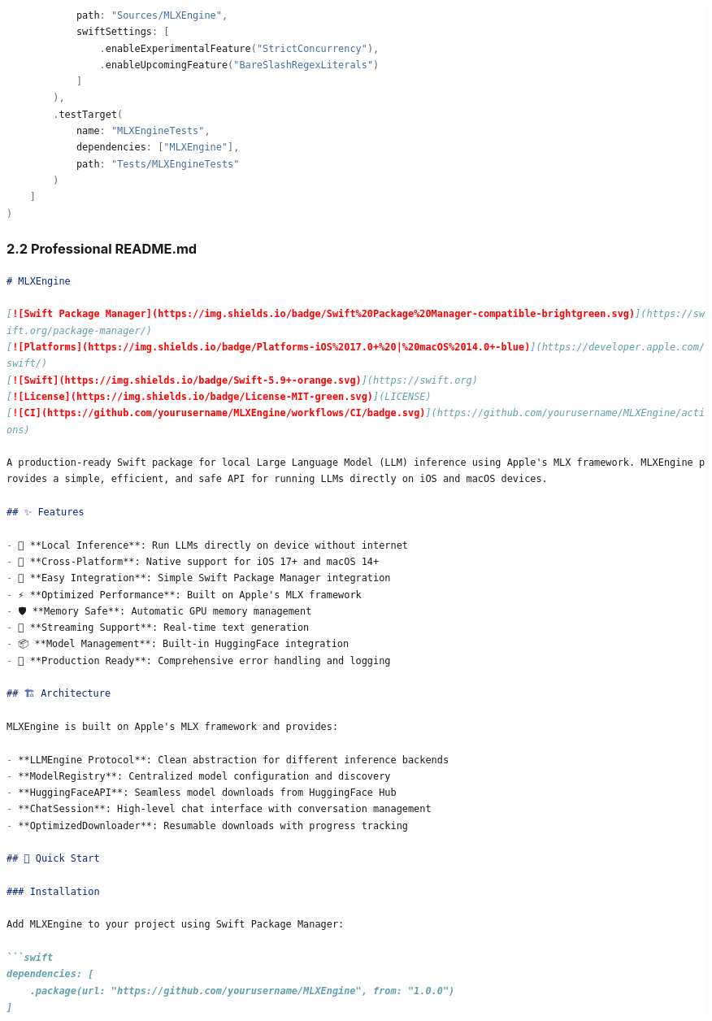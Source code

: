 ```swift
            path: "Sources/MLXEngine",
            swiftSettings: [
                .enableExperimentalFeature("StrictConcurrency"),
                .enableUpcomingFeature("BareSlashRegexLiterals")
            ]
        ),
        .testTarget(
            name: "MLXEngineTests",
            dependencies: ["MLXEngine"],
            path: "Tests/MLXEngineTests"
        )
    ]
)
```

### 2.2 Professional README.md

```markdown
# MLXEngine

[![Swift Package Manager](https://img.shields.io/badge/Swift%20Package%20Manager-compatible-brightgreen.svg)](https://swift.org/package-manager/)
[![Platforms](https://img.shields.io/badge/Platforms-iOS%2017.0+%20|%20macOS%2014.0+-blue)](https://developer.apple.com/swift/)
[![Swift](https://img.shields.io/badge/Swift-5.9+-orange.svg)](https://swift.org)
[![License](https://img.shields.io/badge/License-MIT-green.svg)](LICENSE)
[![CI](https://github.com/yourusername/MLXEngine/workflows/CI/badge.svg)](https://github.com/yourusername/MLXEngine/actions)

A production-ready Swift package for local Large Language Model (LLM) inference using Apple's MLX framework. MLXEngine provides a simple, efficient, and safe API for running LLMs directly on iOS and macOS devices.

## ✨ Features

- 🚀 **Local Inference**: Run LLMs directly on device without internet
- 📱 **Cross-Platform**: Native support for iOS 17+ and macOS 14+
- 🔧 **Easy Integration**: Simple Swift Package Manager integration
- ⚡ **Optimized Performance**: Built on Apple's MLX framework
- 🛡️ **Memory Safe**: Automatic GPU memory management
- 🔄 **Streaming Support**: Real-time text generation
- 📦 **Model Management**: Built-in HuggingFace integration
- 🎯 **Production Ready**: Comprehensive error handling and logging

## 🏗️ Architecture

MLXEngine is built on Apple's MLX framework and provides:

- **LLMEngine Protocol**: Clean abstraction for different inference backends
- **ModelRegistry**: Centralized model configuration and discovery
- **HuggingFaceAPI**: Seamless model downloads from HuggingFace Hub
- **ChatSession**: High-level chat interface with conversation management
- **OptimizedDownloader**: Resumable downloads with progress tracking

## 🚀 Quick Start

### Installation

Add MLXEngine to your project using Swift Package Manager:

```swift
dependencies: [
    .package(url: "https://github.com/yourusername/MLXEngine", from: "1.0.0")
]
```